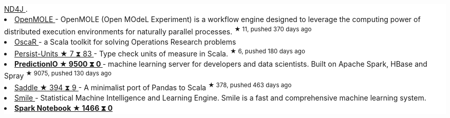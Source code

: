   <a href="http://nd4j.org/">
   ND4J
  </a>
  .
 </li>
 <li>
  <a href="https://github.com/ISCPIF/openmole">
   OpenMOLE
  </a>
  - OpenMOLE (Open MOdeL Experiment) is a workflow engine designed to leverage the computing power of distributed execution environments for naturally parallel processes.
  <sup>
   &#9733 11, pushed 370 days ago
  </sup>
 </li>
 <li>
  <a href="https://bitbucket.org/oscarlib/oscar/wiki/Home">
   OscaR
  </a>
  - a Scala toolkit for solving Operations Research problems
 </li>
 <li>
  <a href="https://github.com/nestorpersist/units">
   Persist-Units ★ 7 ⧗ 83
  </a>
  - Type check units of measure in Scala.
  <sup>
   &#9733 6, pushed 180 days ago
  </sup>
 </li>
 <li>
  <strong>
   <a href="https://github.com/PredictionIO/PredictionIO">
    PredictionIO ★ 9500 ⧗ 0
   </a>
  </strong>
  - machine learning server for developers and data scientists. Built on Apache Spark, HBase and Spray
  <sup>
   &#9733 9075, pushed 130 days ago
  </sup>
 </li>
 <li>
  <a href="https://github.com/saddle/saddle">
   Saddle ★ 394 ⧗ 9
  </a>
  - A minimalist port of Pandas to Scala
  <sup>
   &#9733 378, pushed 463 days ago
  </sup>
 </li>
 <li>
  <a href="http://haifengl.github.io/smile/">
   Smile
  </a>
  - Statistical Machine Intelligence and Learning Engine. Smile is a fast and comprehensive machine learning system.
 </li>
 <li>
  <strong>
   <a href="https://github.com/andypetrella/spark-notebook">
    Spark Notebook ★ 1466 ⧗ 0
   </a>
  </strong>